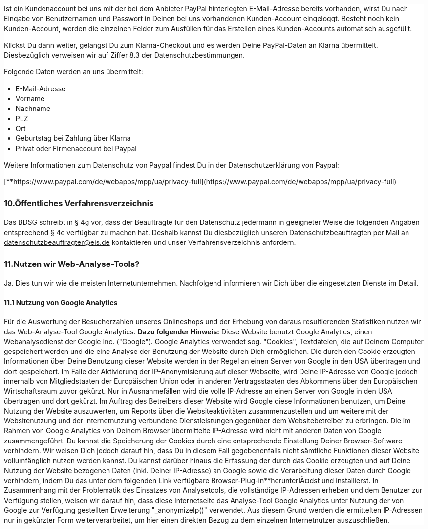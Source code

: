 Ist ein Kundenaccount bei uns mit der bei dem Anbieter PayPal hinterlegten E-Mail-Adresse bereits vorhanden, wirst Du nach Eingabe von Benutzernamen und Passwort in Deinen bei uns vorhandenen Kunden-Account eingeloggt. Besteht noch kein Kunden-Account, werden die einzelnen Felder zum Ausfüllen für das Erstellen eines Kunden-Accounts automatisch ausgefüllt.

Klickst Du dann weiter, gelangst Du zum Klarna-Checkout und es werden Deine PayPal-Daten an Klarna übermittelt. Diesbezüglich verweisen wir auf Ziffer 8.3 der Datenschutzbestimmungen.

Folgende Daten werden an uns übermittelt:

-   E-Mail-Adresse
-   Vorname
-   Nachname
-   PLZ
-   Ort
-   Geburtstag bei Zahlung über Klarna
-   Privat oder Firmenaccount bei Paypal

Weitere Informationen zum Datenschutz von Paypal findest Du in der Datenschutzerklärung von Paypal:

[**https://www.paypal.com/de/webapps/mpp/ua/privacy-full](https://www.paypal.com/de/webapps/mpp/ua/privacy-full)

### <span>10.</span>Öffentliches Verfahrensverzeichnis

Das BDSG schreibt in § 4g vor, dass der Beauftragte für den Datenschutz jedermann in geeigneter Weise die folgenden Angaben entsprechend § 4e verfügbar zu machen hat. Deshalb kannst Du diesbezüglich unseren Datenschutzbeauftragten per Mail an <datenschutzbeauftragter@eis.de> kontaktieren und unser Verfahrensverzeichnis anfordern.

### <span>11.</span>Nutzen wir Web-Analyse-Tools?

Ja. Dies tun wir wie die meisten Internetunternehmen. Nachfolgend informieren wir Dich über die eingesetzten Dienste im Detail.

#### 11.1 Nutzung von Google Analytics

Für die Auswertung der Besucherzahlen unseres Onlineshops und der Erhebung von daraus resultierenden Statistiken nutzen wir das Web-Analyse-Tool Google Analytics.
**Dazu folgender Hinweis:**
Diese Website benutzt Google Analytics, einen Webanalysedienst der Google Inc. ("Google"). Google Analytics verwendet sog. "Cookies", Textdateien, die auf Deinem Computer gespeichert werden und die eine Analyse der Benutzung der Website durch Dich ermöglichen. Die durch den Cookie erzeugten Informationen über Deine Benutzung dieser Website werden in der Regel an einen Server von Google in den USA übertragen und dort gespeichert. Im Falle der Aktivierung der IP-Anonymisierung auf dieser Webseite, wird Deine IP-Adresse von Google jedoch innerhalb von Mitgliedstaaten der Europäischen Union oder in anderen Vertragsstaaten des Abkommens über den Europäischen Wirtschaftsraum zuvor gekürzt. Nur in Ausnahmefällen wird die volle IP-Adresse an einen Server von Google in den USA übertragen und dort gekürzt. Im Auftrag des Betreibers dieser Website wird Google diese Informationen benutzen, um Deine Nutzung der Website auszuwerten, um Reports über die Websiteaktivitäten zusammenzustellen und um weitere mit der Websitenutzung und der Internetnutzung verbundene Dienstleistungen gegenüber dem Websitebetreiber zu erbringen. Die im Rahmen von Google Analytics von Deinem Browser übermittelte IP-Adresse wird nicht mit anderen Daten von Google zusammengeführt. Du kannst die Speicherung der Cookies durch eine entsprechende Einstellung Deiner Browser-Software verhindern. Wir weisen Dich jedoch darauf hin, dass Du in diesem Fall gegebenenfalls nicht sämtliche Funktionen dieser Website vollumfänglich nutzen werden kannst. Du kannst darüber hinaus die Erfassung der durch das Cookie erzeugten und auf Deine Nutzung der Website bezogenen Daten (inkl. Deiner IP-Adresse) an Google sowie die Verarbeitung dieser Daten durch Google verhindern, indem Du das unter dem folgenden Link verfügbare Browser-Plug-in[**herunterlÃ¤dst und installierst](http://tools.google.com/dlpage/gaoptout?hl=de). In Zusammenhang mit der Problematik des Einsatzes von Analysetools, die vollständige IP-Adressen erheben und dem Benutzer zur Verfügung stellen, weisen wir darauf hin, dass diese Internetseite das Analyse-Tool Google Analytics unter Nutzung der von Google zur Verfügung gestellten Erweiterung "\_anonymizeIp()" verwendet. Aus diesem Grund werden die ermittelten IP-Adressen nur in gekürzter Form weiterverarbeitet, um hier einen direkten Bezug zu dem einzelnen Internetnutzer auszuschließen.
